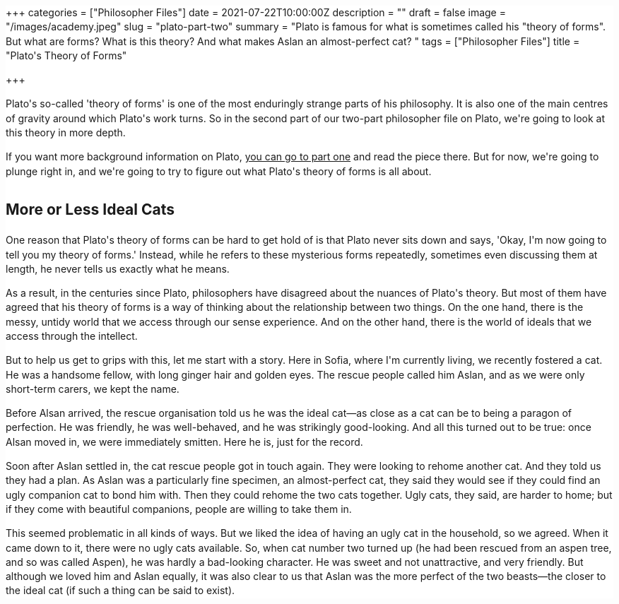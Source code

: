 +++
categories = ["Philosopher Files"]
date = 2021-07-22T10:00:00Z
description = ""
draft = false
image = "/images/academy.jpeg"
slug = "plato-part-two"
summary = "Plato is famous for what is sometimes called his \"theory of forms\". But what are forms? What is this theory? And what makes Aslan an almost-perfect cat? "
tags = ["Philosopher Files"]
title = "Plato's Theory of Forms"

+++


Plato's so-called 'theory of forms' is one of the most enduringly strange parts of his philosophy. It is also one of the main centres of gravity around which Plato's work turns. So in the second part of our two-part philosopher file on Plato, we're going to look at this theory in more depth.

If you want more background information on Plato, [you can go to part one](/plato-part-one/) and read the piece there. But for now, we're going to plunge right in, and we're going to try to figure out what Plato's theory of forms is all about.

## More or Less Ideal Cats

One reason that Plato's theory of forms can be hard to get hold of is that Plato never sits down and says, 'Okay, I'm now going to tell you my theory of forms.' Instead, while he refers to these mysterious forms repeatedly, sometimes even discussing them at length, he never tells us exactly what he means.

As a result, in the centuries since Plato, philosophers have disagreed about the nuances of Plato's theory. But most of them have agreed that his theory of forms is a way of thinking about the relationship between two things. On the one hand, there is the messy, untidy world that we access through our sense experience. And on the other hand, there is the world of ideals that we access through the intellect.

But to help us get to grips with this, let me start with a story. Here in Sofia, where I'm currently living, we recently fostered a cat. He was a handsome fellow, with long ginger hair and golden eyes. The rescue people called him Aslan, and as we were only short-term carers, we kept the name.

Before Alsan arrived, the rescue organisation told us he was the ideal cat—as close as a cat can be to being a paragon of perfection. He was friendly, he was well-behaved, and he was strikingly good-looking. And all this turned out to be true: once Alsan moved in, we were immediately smitten. Here he is, just for the record.

Soon after Aslan settled in, the cat rescue people got in touch again. They were looking to rehome another cat. And they told us they had a plan. As Aslan was a particularly fine specimen, an almost-perfect cat, they said they would see if they could find an ugly companion cat to bond him with. Then they could rehome the two cats together. Ugly cats, they said, are harder to home; but if they come with beautiful companions, people are willing to take them in.

This seemed problematic in all kinds of ways. But we liked the idea of having an ugly cat in the household, so we agreed. When it came down to it, there were no ugly cats available. So, when cat number two turned up (he had been rescued from an aspen tree, and so was called Aspen), he was hardly a bad-looking character. He was sweet and not unattractive, and very friendly. But although we loved him and Aslan equally, it was also clear to us that Aslan was the more perfect of the two beasts—the closer to the ideal cat (if such a thing can be said to exist).
